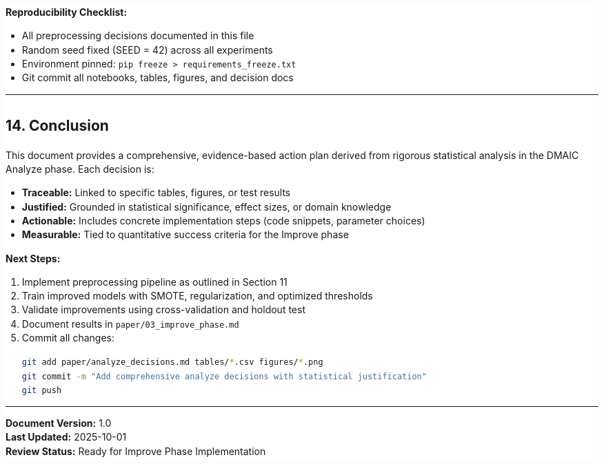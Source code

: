 **Reproducibility Checklist:**
- All preprocessing decisions documented in this file
- Random seed fixed (SEED = 42) across all experiments
- Environment pinned: `pip freeze > requirements_freeze.txt`
- Git commit all notebooks, tables, figures, and decision docs

---

## 14. Conclusion

This document provides a comprehensive, evidence-based action plan derived from rigorous statistical analysis in the DMAIC Analyze phase. Each decision is:
- **Traceable:** Linked to specific tables, figures, or test results
- **Justified:** Grounded in statistical significance, effect sizes, or domain knowledge
- **Actionable:** Includes concrete implementation steps (code snippets, parameter choices)
- **Measurable:** Tied to quantitative success criteria for the Improve phase

**Next Steps:**
1. Implement preprocessing pipeline as outlined in Section 11
2. Train improved models with SMOTE, regularization, and optimized thresholds
3. Validate improvements using cross-validation and holdout test
4. Document results in `paper/03_improve_phase.md`
5. Commit all changes:
   ```bash
   git add paper/analyze_decisions.md tables/*.csv figures/*.png
   git commit -m "Add comprehensive analyze decisions with statistical justification"
   git push
   ```

---

**Document Version:** 1.0  
**Last Updated:** 2025-10-01  
**Review Status:** Ready for Improve Phase Implementation
